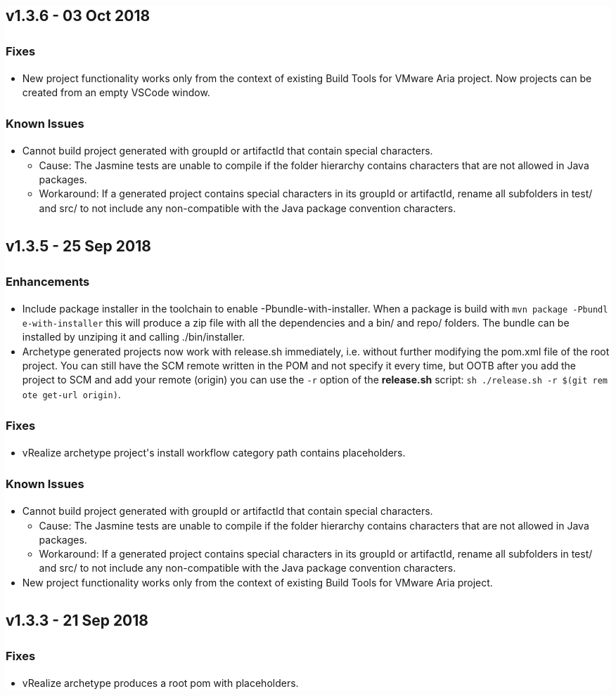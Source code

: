 ## v1.3.6 - 03 Oct 2018

### Fixes

* New project functionality works only from the context of existing Build Tools for VMware Aria project. Now projects can be created from an empty VSCode window.

### Known Issues

* Cannot build project generated with groupId or artifactId that contain special characters.
  * Cause: The Jasmine tests are unable to compile if the folder hierarchy contains characters that are not allowed in Java packages.
  * Workaround: If a generated project contains special characters in its groupId or artifactId, rename all subfolders in test/ and src/ to not include any non-compatible with the Java package convention characters.

## v1.3.5 - 25 Sep 2018

### Enhancements

* Include package installer in the toolchain to enable -Pbundle-with-installer. When a package is build with ```mvn package -Pbundle-with-installer``` this will produce a zip file with all the dependencies and a bin/ and repo/ folders. The bundle can be installed by unziping it and calling ./bin/installer.
* Archetype generated projects now work with release.sh immediately, i.e. without further modifying the pom.xml file of the root project. You can still have the SCM remote written in the POM and not specify it every time, but OOTB after you add the project to SCM and add your remote (origin) you can use the ```-r``` option of the **release.sh** script: ```sh ./release.sh -r $(git remote get-url origin)```.

### Fixes

* vRealize archetype project's install workflow category path contains placeholders.

### Known Issues

* Cannot build project generated with groupId or artifactId that contain special characters.
  * Cause: The Jasmine tests are unable to compile if the folder hierarchy contains characters that are not allowed in Java packages.
  * Workaround: If a generated project contains special characters in its groupId or artifactId, rename all subfolders in test/ and src/ to not include any non-compatible with the Java package convention characters.
* New project functionality works only from the context of existing Build Tools for VMware Aria project.

## v1.3.3 - 21 Sep 2018

### Fixes

* vRealize archetype produces a root pom with placeholders.
